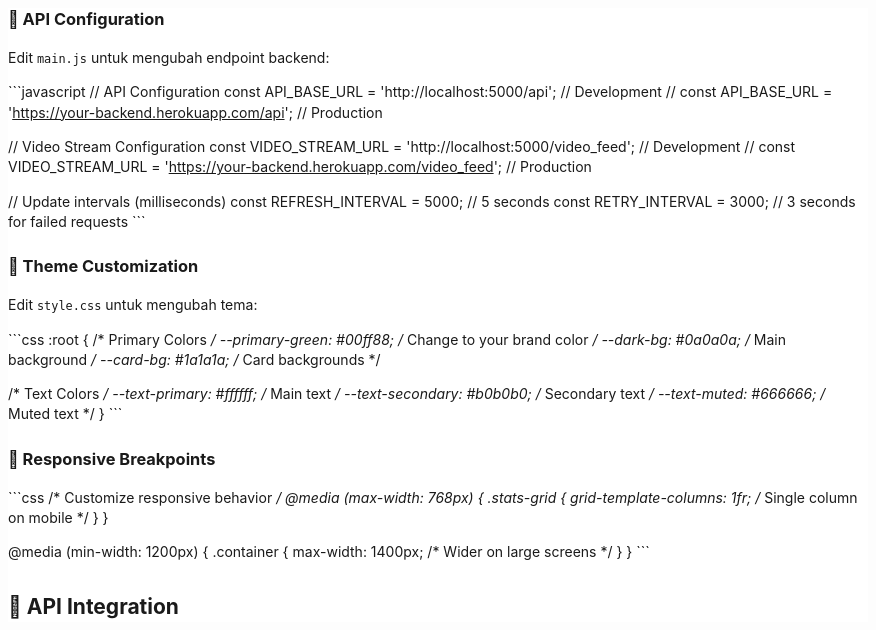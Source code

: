 ### 🔗 API Configuration

Edit `main.js` untuk mengubah endpoint backend:

\`\`\`javascript
// API Configuration
const API_BASE_URL = 'http://localhost:5000/api';  // Development
// const API_BASE_URL = 'https://your-backend.herokuapp.com/api';  // Production

// Video Stream Configuration
const VIDEO_STREAM_URL = 'http://localhost:5000/video_feed';  // Development
// const VIDEO_STREAM_URL = 'https://your-backend.herokuapp.com/video_feed';  // Production

// Update intervals (milliseconds)
const REFRESH_INTERVAL = 5000;  // 5 seconds
const RETRY_INTERVAL = 3000;    // 3 seconds for failed requests
\`\`\`

### 🎨 Theme Customization

Edit `style.css` untuk mengubah tema:

\`\`\`css
:root {
  /* Primary Colors */
  --primary-green: #00ff88;    /* Change to your brand color */
  --dark-bg: #0a0a0a;         /* Main background */
  --card-bg: #1a1a1a;         /* Card backgrounds */
  
  /* Text Colors */
  --text-primary: #ffffff;     /* Main text */
  --text-secondary: #b0b0b0;   /* Secondary text */
  --text-muted: #666666;       /* Muted text */
}
\`\`\`

### 📱 Responsive Breakpoints

\`\`\`css
/* Customize responsive behavior */
@media (max-width: 768px) {
  .stats-grid {
    grid-template-columns: 1fr;  /* Single column on mobile */
  }
}

@media (min-width: 1200px) {
  .container {
    max-width: 1400px;  /* Wider on large screens */
  }
}
\`\`\`

## 📡 API Integration
